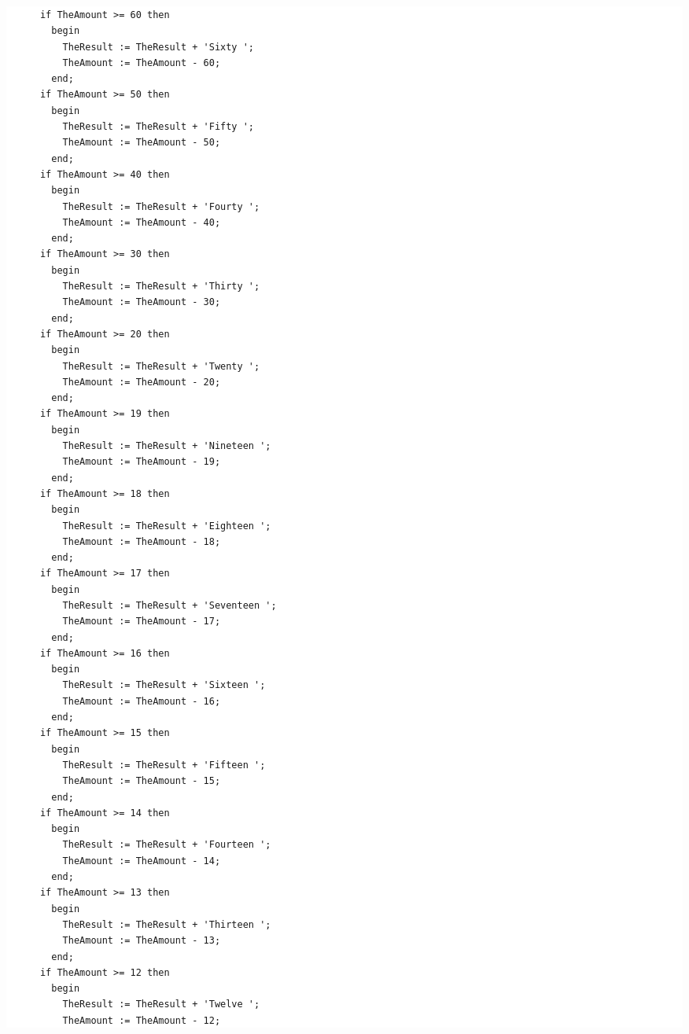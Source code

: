           if TheAmount >= 60 then
            begin
              TheResult := TheResult + 'Sixty ';
              TheAmount := TheAmount - 60;
            end;
          if TheAmount >= 50 then
            begin
              TheResult := TheResult + 'Fifty ';
              TheAmount := TheAmount - 50;
            end;
          if TheAmount >= 40 then
            begin
              TheResult := TheResult + 'Fourty ';
              TheAmount := TheAmount - 40;
            end;
          if TheAmount >= 30 then
            begin
              TheResult := TheResult + 'Thirty ';
              TheAmount := TheAmount - 30;
            end;
          if TheAmount >= 20 then
            begin
              TheResult := TheResult + 'Twenty ';
              TheAmount := TheAmount - 20;
            end;
          if TheAmount >= 19 then
            begin
              TheResult := TheResult + 'Nineteen ';
              TheAmount := TheAmount - 19;
            end;
          if TheAmount >= 18 then
            begin
              TheResult := TheResult + 'Eighteen ';
              TheAmount := TheAmount - 18;
            end;
          if TheAmount >= 17 then
            begin
              TheResult := TheResult + 'Seventeen ';
              TheAmount := TheAmount - 17;
            end;
          if TheAmount >= 16 then
            begin
              TheResult := TheResult + 'Sixteen ';
              TheAmount := TheAmount - 16;
            end;
          if TheAmount >= 15 then
            begin
              TheResult := TheResult + 'Fifteen ';
              TheAmount := TheAmount - 15;
            end;
          if TheAmount >= 14 then
            begin
              TheResult := TheResult + 'Fourteen ';
              TheAmount := TheAmount - 14;
            end;
          if TheAmount >= 13 then
            begin
              TheResult := TheResult + 'Thirteen ';
              TheAmount := TheAmount - 13;
            end;
          if TheAmount >= 12 then
            begin
              TheResult := TheResult + 'Twelve ';
              TheAmount := TheAmount - 12;